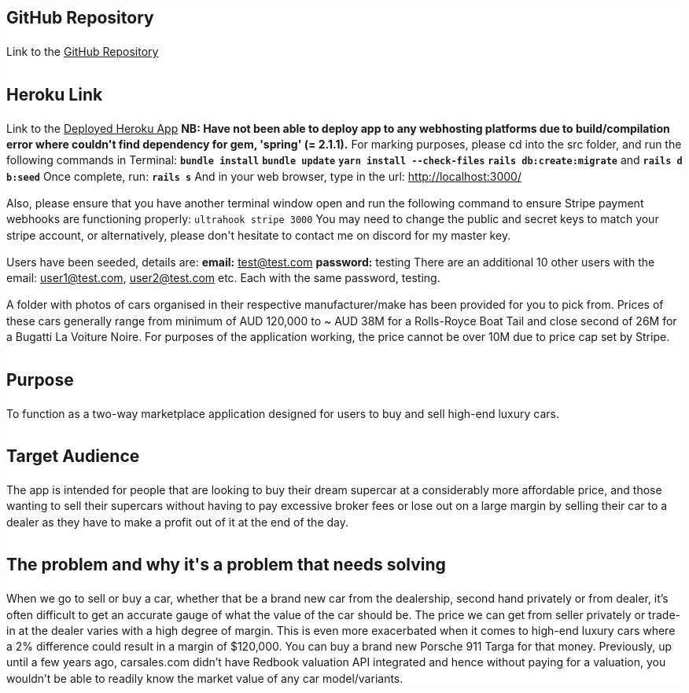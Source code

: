 ## GitHub Repository

Link to the [GitHub Repository](https://github.com/Nam-fullstack/LuxCar)

## Heroku Link

Link to the [Deployed Heroku App]()
**NB: Have not been able to deploy app to any webhosting platforms due to build/compilation error where couldn't find dependency for gem, 'spring' (= 2.1.1).**
For marking purposes, please cd into the src folder, and run the following commands in Terminal:
**`bundle install`**
**`bundle update`**
**`yarn install --check-files`**
**`rails db:create:migrate`** and **`rails db:seed`**
Once complete, run:
**`rails s`**
And in your web browser, type in the url:
[http://localhost:3000/](http://localhost:3000/)

Also, please ensure that you have another terminal window open and run the following command to ensure Stripe payment webhooks are functioning properly:
`ultrahook stripe 3000`
You may need to change the public and secret keys to match your stripe account, or alternatively, please don't hesitate to contact me on discord for my master key.

Users have been seeded, details are:
**email:** test@test.com
**password:** testing
There are an additional 10 other users with the email: user1@test.com, user2@test.com etc. Each with the same password, testing.

A folder with photos of cars organised in their respective manufacturer/make has been provided for you to pick from. Prices of these cars generally range from minimum of AUD 120,000 to ~ AUD 38M for a Rolls-Royce Boat Tail and close second of 26M for a Bugatti La Voiture Noire. For purposes of the application working, the price cannot be over 10M due to price cap set by Stripe.

## Purpose

To function as a two-way marketplace application designed for users to buy and sell high-end luxury cars.

## Target Audience

The app is intended for people that are looking to buy their dream supercar at a considerably more affordable price, and those wanting to sell their supercars without having to pay excessive broker fees or lose out on a large margin by selling their car to a dealer as they have to make a profit out of it at the end of the day.

## The problem and why it's a problem that needs solving

When we go to sell or buy a car, whether that be a brand new car from the dealership, second hand privately or from dealer, it’s often difficult to get an accurate gauge of what the value of the car should be. The price we can get from seller privately or trade-in at the dealer varies with a high degree of margin. This is even more exacerbated when it comes to high-end luxury cars where a 2% difference could result in a margin of $120,000. You can buy a brand new Porsche 911 Targa for that money. Previously, up until a few years ago, carsales.com didn’t have Redbook valuation API integrated and hence without paying for a valuation, you wouldn’t be able to readily know the market value of any car model/variants.
